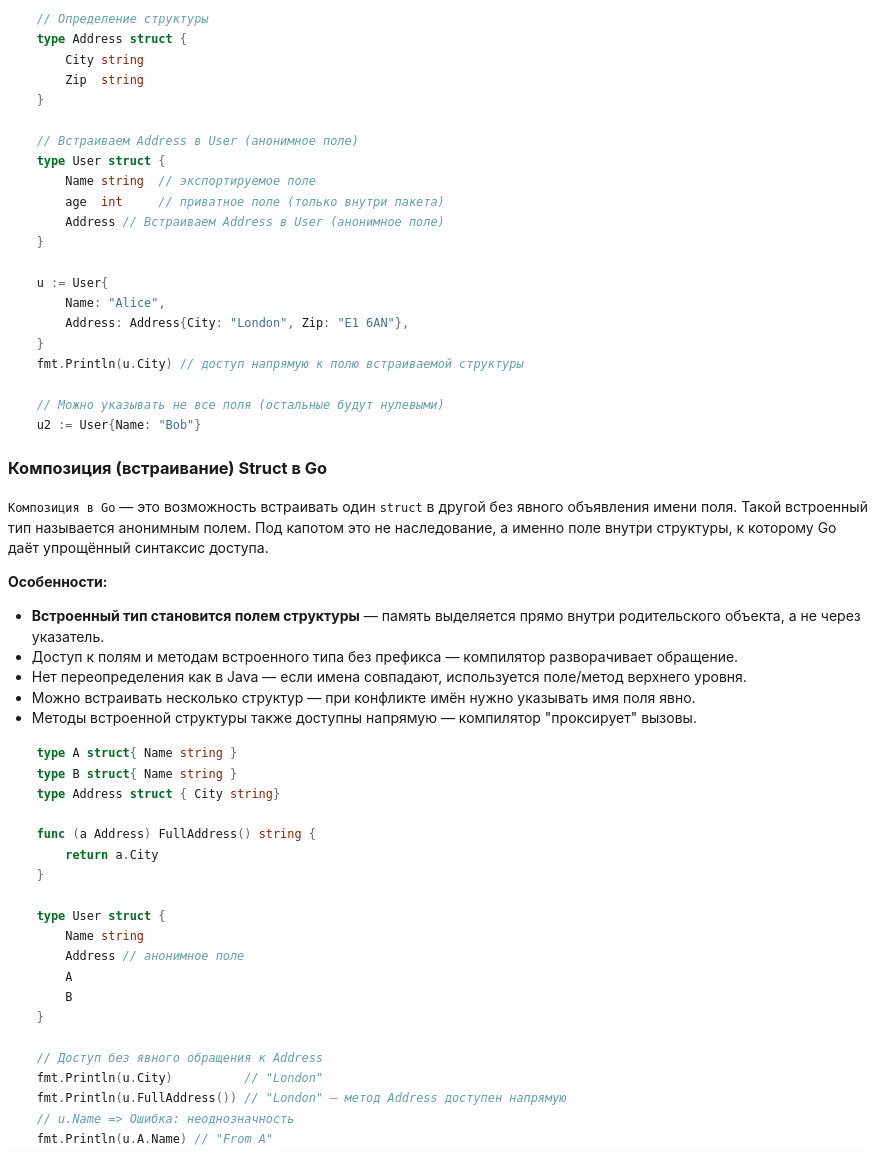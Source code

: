 ```go
    // Определение структуры
    type Address struct {
        City string
        Zip  string
    }

    // Встраиваем Address в User (анонимное поле)
    type User struct {
        Name string  // экспортируемое поле
        age  int     // приватное поле (только внутри пакета)
        Address // Встраиваем Address в User (анонимное поле)
    }

    u := User{
        Name: "Alice",
        Address: Address{City: "London", Zip: "E1 6AN"},
    }
    fmt.Println(u.City) // доступ напрямую к полю встраиваемой структуры

    // Можно указывать не все поля (остальные будут нулевыми)
    u2 := User{Name: "Bob"}
```

### Композиция (встраивание) Struct в Go

`Композиция в Go` — это возможность встраивать один `struct` в другой без явного объявления имени поля. Такой встроенный тип называется анонимным полем.
Под капотом это не наследование, а именно поле внутри структуры, к которому Go даёт упрощённый синтаксис доступа.

**Особенности:**

- **Встроенный тип становится полем структуры** — память выделяется прямо внутри родительского объекта, а не через указатель.
- Доступ к полям и методам встроенного типа без префикса — компилятор разворачивает обращение.
- Нет переопределения как в Java — если имена совпадают, используется поле/метод верхнего уровня.
- Можно встраивать несколько структур — при конфликте имён нужно указывать имя поля явно.
- Методы встроенной структуры также доступны напрямую — компилятор "проксирует" вызовы.

```go
    type A struct{ Name string }
    type B struct{ Name string }
    type Address struct { City string}

    func (a Address) FullAddress() string {
        return a.City
    }

    type User struct {
        Name string
        Address // анонимное поле
        A
        B
    }

    // Доступ без явного обращения к Address
    fmt.Println(u.City)          // "London"
    fmt.Println(u.FullAddress()) // "London" — метод Address доступен напрямую
    // u.Name => Ошибка: неоднозначность
    fmt.Println(u.A.Name) // "From A"
```
